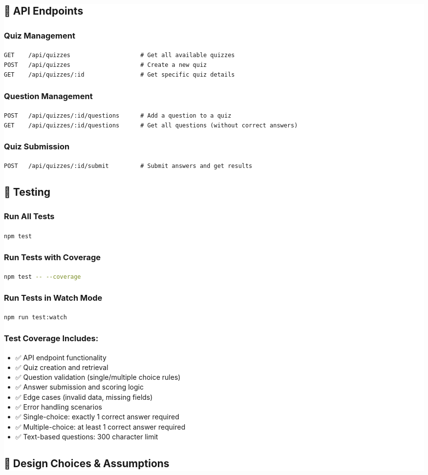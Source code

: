 ## 🔧 API Endpoints

### Quiz Management
```http
GET    /api/quizzes                    # Get all available quizzes
POST   /api/quizzes                    # Create a new quiz
GET    /api/quizzes/:id                # Get specific quiz details
```

### Question Management
```http
POST   /api/quizzes/:id/questions      # Add a question to a quiz
GET    /api/quizzes/:id/questions      # Get all questions (without correct answers)
```

### Quiz Submission
```http
POST   /api/quizzes/:id/submit         # Submit answers and get results
```

## 🧪 Testing

### Run All Tests
```bash
npm test
```

### Run Tests with Coverage
```bash
npm test -- --coverage
```

### Run Tests in Watch Mode
```bash
npm run test:watch
```

### Test Coverage Includes:
- ✅ API endpoint functionality
- ✅ Quiz creation and retrieval
- ✅ Question validation (single/multiple choice rules)
- ✅ Answer submission and scoring logic
- ✅ Edge cases (invalid data, missing fields)
- ✅ Error handling scenarios
- ✅ Single-choice: exactly 1 correct answer required
- ✅ Multiple-choice: at least 1 correct answer required
- ✅ Text-based questions: 300 character limit

## 🎨 Design Choices & Assumptions
